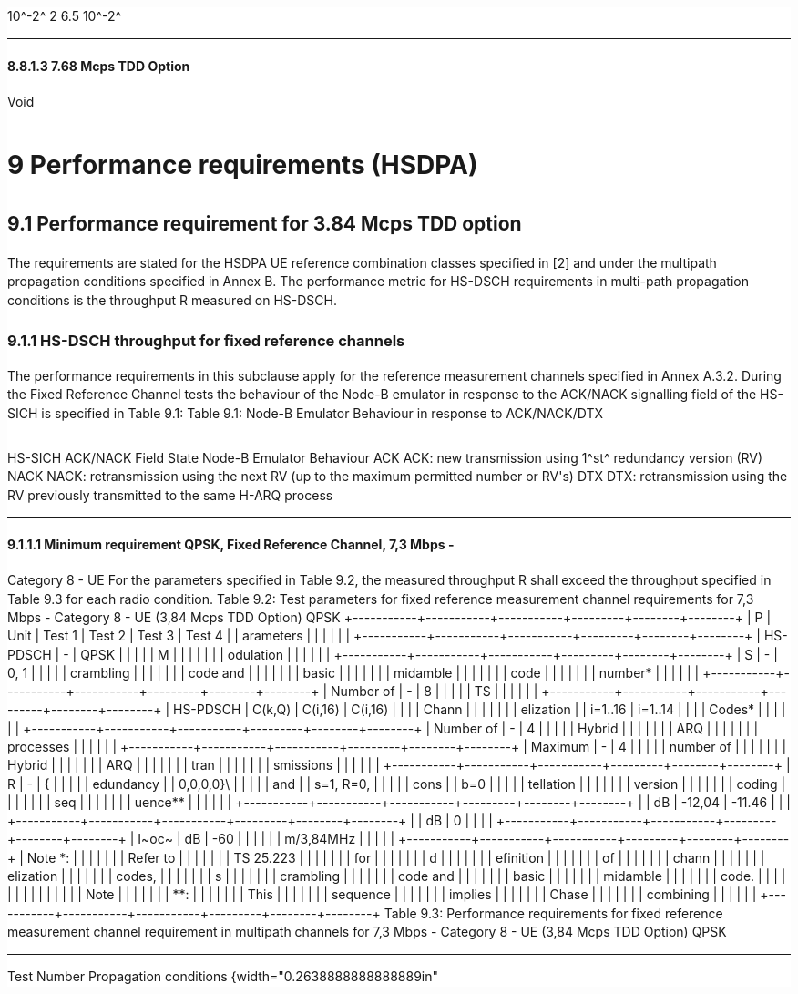 10^-2^ 2 6.5 10^-2^
* * *
#### 8.8.1.3 7.68 Mcps TDD Option
Void
# 9 Performance requirements (HSDPA)
## 9.1 Performance requirement for 3.84 Mcps TDD option
The requirements are stated for the HSDPA UE reference combination classes
specified in [2] and under the multipath propagation conditions specified in
Annex B. The performance metric for HS-DSCH requirements in multi-path
propagation conditions is the throughput R measured on HS-DSCH.
### 9.1.1 HS-DSCH throughput for fixed reference channels
The performance requirements in this subclause apply for the reference
measurement channels specified in Annex A.3.2.
During the Fixed Reference Channel tests the behaviour of the Node-B emulator
in response to the ACK/NACK signalling field of the HS-SICH is specified in
Table 9.1:
Table 9.1: Node-B Emulator Behaviour in response to ACK/NACK/DTX
* * *
HS-SICH ACK/NACK Field State Node-B Emulator Behaviour ACK ACK: new
transmission using 1^st^ redundancy version (RV) NACK NACK: retransmission
using the next RV (up to the maximum permitted number or RV's) DTX DTX:
retransmission using the RV previously transmitted to the same H-ARQ process
* * *
#### 9.1.1.1 Minimum requirement QPSK, Fixed Reference Channel, 7,3 Mbps -
Category 8 - UE
For the parameters specified in Table 9.2, the measured throughput R shall
exceed the throughput specified in Table 9.3 for each radio condition.
Table 9.2: Test parameters for fixed reference measurement channel
requirements for 7,3 Mbps - Category 8 - UE (3,84 Mcps TDD Option) QPSK
+-----------+-----------+-----------+---------+--------+--------+ | P | Unit | Test 1 | Test 2 | Test 3 | Test 4 | | arameters | | | | | | +-----------+-----------+-----------+---------+--------+--------+ | HS-PDSCH | - | QPSK | | | | | M | | | | | | | odulation | | | | | | +-----------+-----------+-----------+---------+--------+--------+ | S | - | 0, 1 | | | | | crambling | | | | | | | code and | | | | | | | basic | | | | | | | midamble | | | | | | | code | | | | | | | number* | | | | | | +-----------+-----------+-----------+---------+--------+--------+ | Number of | - | 8 | | | | | TS | | | | | | +-----------+-----------+-----------+---------+--------+--------+ | HS-PDSCH | C(k,Q) | C(i,16) | C(i,16) | | | | Chann | | | | | | | elization | | i=1..16 | i=1..14 | | | | Codes* | | | | | | +-----------+-----------+-----------+---------+--------+--------+ | Number of | - | 4 | | | | | Hybrid | | | | | | | ARQ | | | | | | | processes | | | | | | +-----------+-----------+-----------+---------+--------+--------+ | Maximum | - | 4 | | | | | number of | | | | | | | Hybrid | | | | | | | ARQ | | | | | | | tran | | | | | | | smissions | | | | | | +-----------+-----------+-----------+---------+--------+--------+ | R | - | { | | | | | edundancy | | 0,0,0,0}\ | | | | | and | | s=1, R=0, | | | | | cons | | b=0 | | | | | tellation | | | | | | | version | | | | | | | coding | | | | | | | seq | | | | | | | uence** | | | | | | +-----------+-----------+-----------+---------+--------+--------+ | | dB | -12,04 | -11.46 | | | +-----------+-----------+-----------+---------+--------+--------+ | | dB | 0 | | | | +-----------+-----------+-----------+---------+--------+--------+ | I~oc~ | dB | -60 | | | | | | m/3,84MHz | | | | | +-----------+-----------+-----------+---------+--------+--------+ | Note *: | | | | | | | Refer to | | | | | | | TS 25.223 | | | | | | | for | | | | | | | d | | | | | | | efinition | | | | | | | of | | | | | | | chann | | | | | | | elization | | | | | | | codes, | | | | | | | s | | | | | | | crambling | | | | | | | code and | | | | | | | basic | | | | | | | midamble | | | | | | | code. | | | | | | | | | | | | | | Note | | | | | | | **: | | | | | | | This | | | | | | | sequence | | | | | | | implies | | | | | | | Chase | | | | | | | combining | | | | | | +-----------+-----------+-----------+---------+--------+--------+
Table 9.3: Performance requirements for fixed reference measurement channel
requirement in multipath channels for 7,3 Mbps - Category 8 - UE (3,84 Mcps
TDD Option) QPSK
* * *
Test Number Propagation conditions {width="0.2638888888888889in"